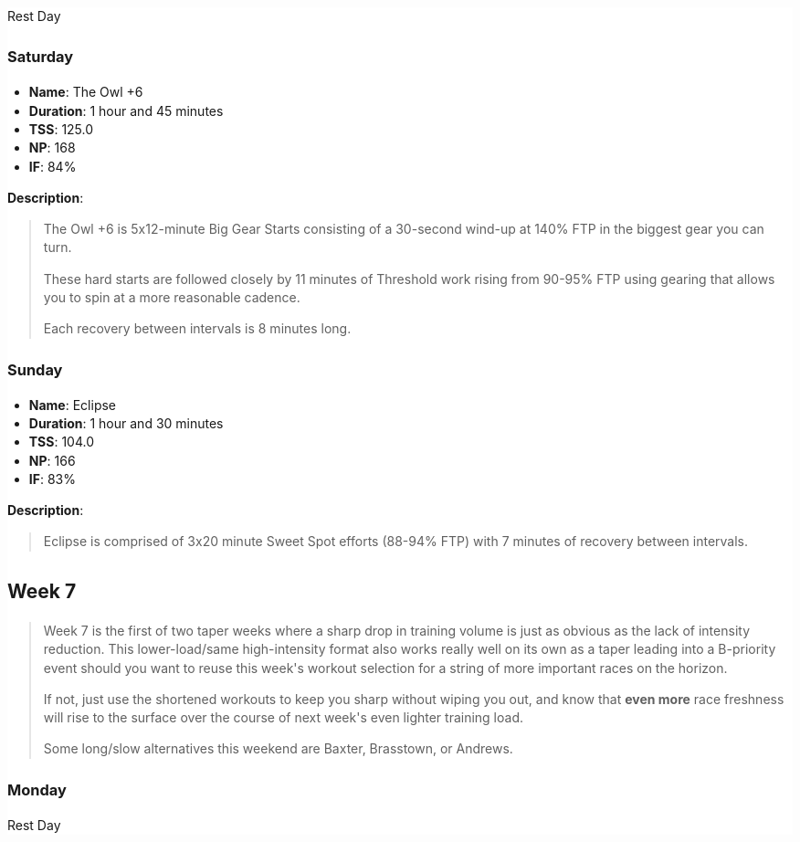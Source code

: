Rest Day


### Saturday 

* **Name**: The Owl +6
* **Duration**: 1 hour and 45 minutes
* **TSS**: 125.0
* **NP**: 168
* **IF**: 84%

**Description**:

> The Owl +6 is 5x12-minute Big Gear Starts consisting of a 30-second wind-up at
> 140% FTP in the biggest gear you can turn.
> 
> These hard starts are followed closely by 11 minutes of Threshold work rising
> from 90-95% FTP using gearing that allows you to spin at a more reasonable
> cadence.
> 
> Each recovery between intervals is 8 minutes long.


### Sunday 

* **Name**: Eclipse
* **Duration**: 1 hour and 30 minutes
* **TSS**: 104.0
* **NP**: 166
* **IF**: 83%

**Description**:

> Eclipse is comprised of 3x20 minute Sweet Spot efforts (88-94% FTP) with 7
> minutes of recovery between intervals.

## Week 7

> Week 7 is the first of two taper weeks where a sharp drop in training volume
> is just as obvious as the lack of intensity reduction. This lower-load/same
> high-intensity format also works really well on its own as a taper leading
> into a B-priority event should you want to reuse this week's workout selection
> for a string of more important races on the horizon.
> 
> If not, just use the shortened workouts to keep you sharp without wiping you
> out, and know that  **even more**  race freshness will rise to the surface
> over the course of next week's even lighter training load.
> 
> Some long/slow alternatives this weekend are Baxter, Brasstown, or Andrews.

### Monday 

Rest Day

